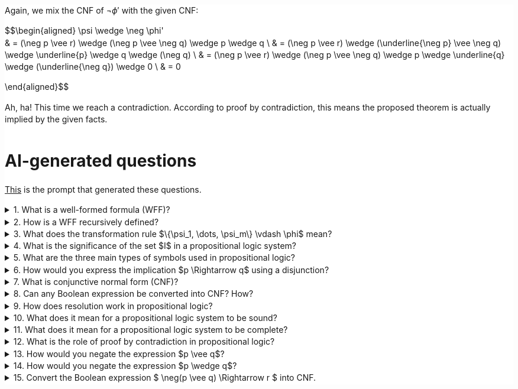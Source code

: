 Again, we mix the CNF of $\neg \phi'$ with the given CNF:

$$\begin{aligned}
        \psi \wedge \neg \phi'  
	& =  (\neg p \vee r) \wedge (\neg p \vee \neg q) \wedge p \wedge q \\
	& =  (\neg p \vee r) \wedge (\underline{\neg p} \vee \neg q) \wedge \underline{p} \wedge q \wedge (\neg q) \\
	& =  (\neg p \vee r) \wedge (\neg p \vee \neg q) \wedge p \wedge \underline{q} \wedge (\underline{\neg q}) \wedge 0 \\
	& = 0
      
\end{aligned}$$

Ah, ha! This time we reach a contradiction. According to proof by
contradiction, this means the proposed theorem is actually implied by
the given facts.

# AI-generated questions

[This](https://chatgpt.com/share/670442d0-3034-8013-80b4-bd227f860774) is the prompt that generated these questions.

<details><summary>1. What is a well-formed formula (WFF)?</summary></details>

<details><summary>2. How is a WFF recursively defined?</summary></details>

<details><summary>3. What does the transformation rule $\{\psi_1, \dots, \psi_m\} \vdash \phi$ mean?</summary></details>

<details><summary>4. What is the significance of the set $I$ in a propositional logic system?</summary></details>

<details><summary>5. What are the three main types of symbols used in propositional logic?</summary></details>

<details><summary>6. How would you express the implication $p \Rightarrow q$ using a disjunction?</summary></details>

<details><summary>7. What is conjunctive normal form (CNF)?</summary></details>

<details><summary>8. Can any Boolean expression be converted into CNF? How?</summary></details>

<details><summary>9. How does resolution work in propositional logic?</summary></details>

<details><summary>10. What does it mean for a propositional logic system to be sound?</summary></details>

<details><summary>11. What does it mean for a propositional logic system to be complete?</summary></details>

<details><summary>12. What is the role of proof by contradiction in propositional logic?</summary></details>

<details><summary>13. How would you negate the expression $p \vee q$?</summary></details>

<details><summary>14. How would you negate the expression $p \wedge q$?</summary></details>

<details><summary>15. Convert the Boolean expression $ \neg(p \vee q) \Rightarrow r $ into CNF.</summary></details>
